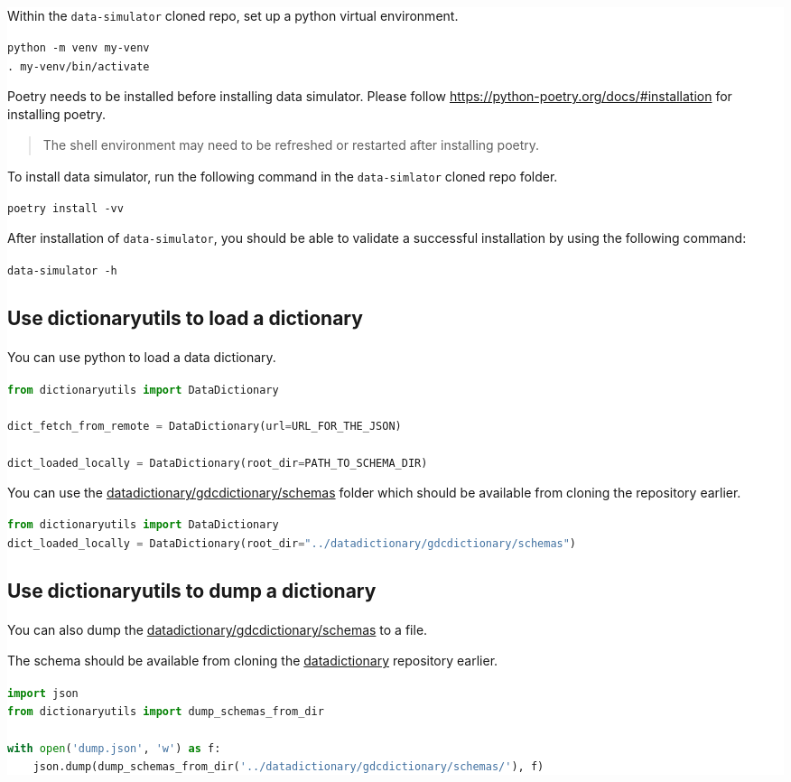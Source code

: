 Within the `data-simulator` cloned repo, set up a python virtual environment. 

```console
python -m venv my-venv
. my-venv/bin/activate
```

Poetry needs to be installed before installing data simulator.
Please follow https://python-poetry.org/docs/#installation for installing poetry.

> The shell environment may need to be refreshed or restarted after installing poetry.

To install data simulator, run the following command in the `data-simlator` cloned repo folder.

```console
poetry install -vv
```

After installation of `data-simulator`, you should be able to validate a successful installation by using the following command:

```console
data-simulator -h
```

## Use dictionaryutils to load a dictionary

You can use python to load a data dictionary.

```python
from dictionaryutils import DataDictionary

dict_fetch_from_remote = DataDictionary(url=URL_FOR_THE_JSON)

dict_loaded_locally = DataDictionary(root_dir=PATH_TO_SCHEMA_DIR)
```

You can use the [datadictionary/gdcdictionary/schemas](https://github.com/uc-cdis/datadictionary/tree/develop/gdcdictionary/schemas) folder which should be available from cloning the repository earlier.

```python
from dictionaryutils import DataDictionary
dict_loaded_locally = DataDictionary(root_dir="../datadictionary/gdcdictionary/schemas")
```

## Use dictionaryutils to dump a dictionary

You can also dump the [datadictionary/gdcdictionary/schemas](https://github.com/uc-cdis/datadictionary/tree/develop/gdcdictionary/schemas) to a file.

The schema should be available from cloning the [datadictionary](https://github.com/uc-cdis/datadictionary/) repository earlier.

```python
import json
from dictionaryutils import dump_schemas_from_dir

with open('dump.json', 'w') as f:
    json.dump(dump_schemas_from_dir('../datadictionary/gdcdictionary/schemas/'), f)
```
